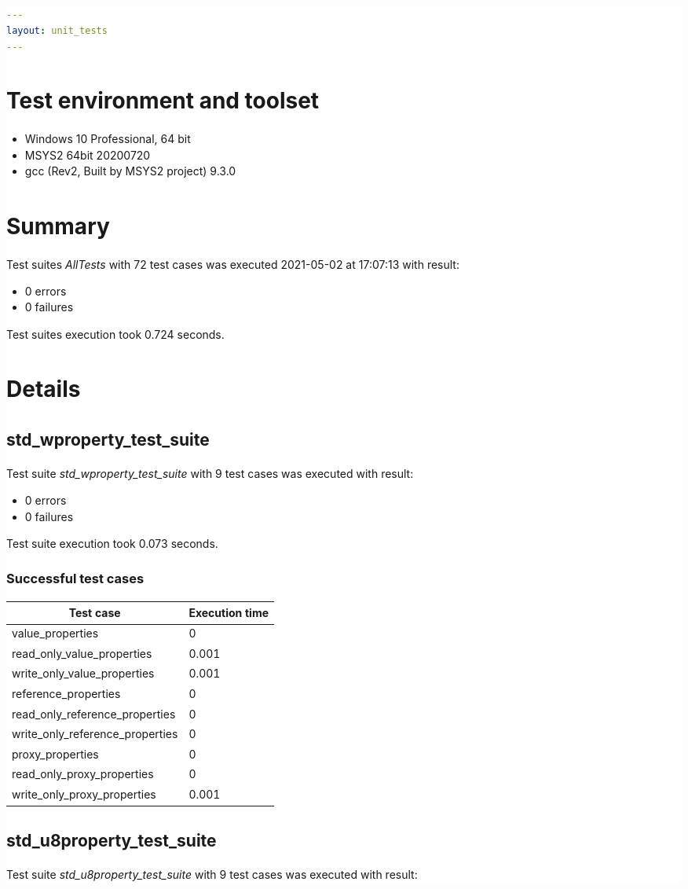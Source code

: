 ```yaml
---
layout: unit_tests
---
```


# Test environment and toolset 

* Windows 10 Professional, 64 bit
* MSYS2 64bit 20200720
* gcc (Rev2, Built by MSYS2 project) 9.3.0

# Summary

Test suites *AllTests* with 72 test cases was executed 2021-05-02 at 17:07:13 with result:

* 0 errors
* 0 failures

Test suites execution took 0.724 seconds.

# Details

## std_wproperty_test_suite

Test suite *std_wproperty_test_suite* with 9 test cases was executed with result:

* 0 errors
* 0 failures

Test suite execution took 0.073 seconds.

### Successful test cases

Test case|Execution time
-|-
value_properties | 0
read_only_value_properties | 0.001
write_only_value_properties | 0.001
reference_properties | 0
read_only_reference_properties | 0
write_only_reference_properties | 0
proxy_properties | 0
read_only_proxy_properties | 0
write_only_proxy_properties | 0.001

## std_u8property_test_suite

Test suite *std_u8property_test_suite* with 9 test cases was executed with result:
